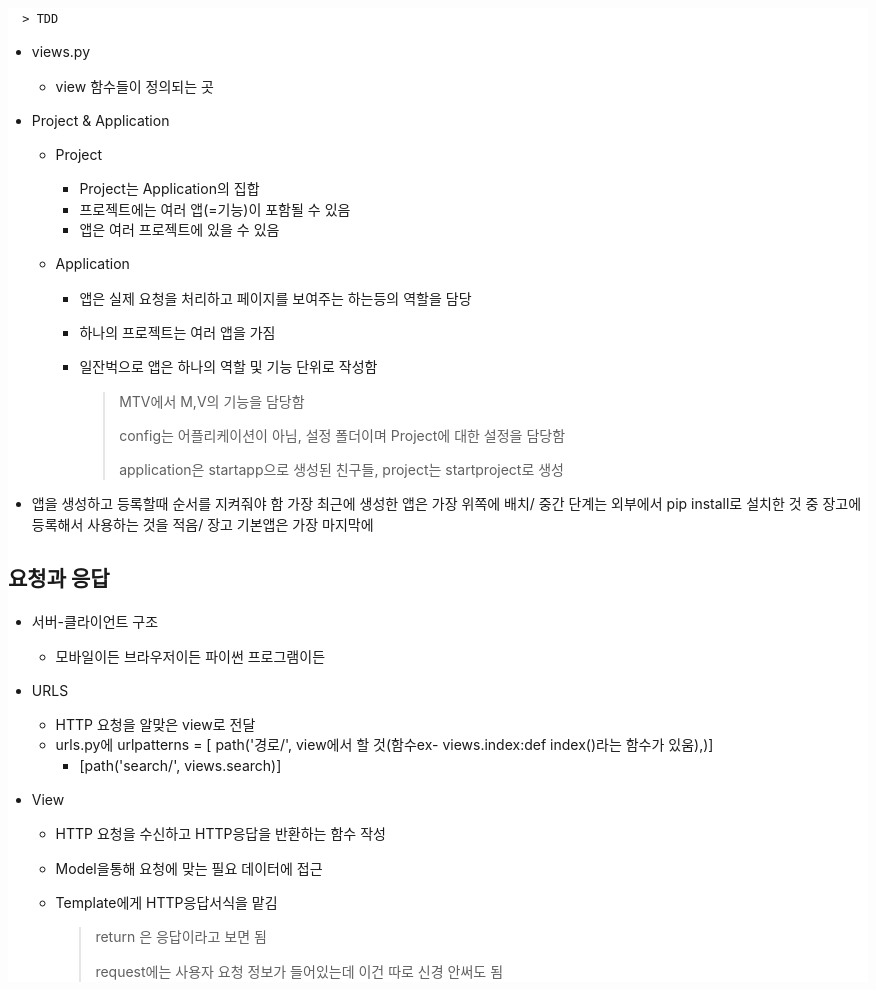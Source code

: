       > TDD

  * views.py

    * view 함수들이 정의되는 곳





* Project & Application

  * Project

    * Project는 Application의 집합
    * 프로젝트에는 여러 앱(=기능)이 포함될 수 있음
    * 앱은 여러 프로젝트에 있을 수 있음

  * Application

    * 앱은 실제 요청을 처리하고 페이지를 보여주는 하는등의 역할을 담당

    * 하나의 프로젝트는 여러 앱을 가짐

    * 일잔벅으로 앱은 하나의 역할 및 기능 단위로 작성함

      > MTV에서 M,V의 기능을 담당함
      >
      > config는 어플리케이션이 아님, 설정 폴더이며 Project에 대한 설정을 담당함
      >
      > application은 startapp으로 생성된 친구들, project는 startproject로 생성

* 앱을 생성하고 등록할때 순서를 지켜줘야 함 가장 최근에 생성한 앱은 가장 위쪽에 배치/ 중간 단계는 외부에서 pip install로 설치한 것 중 장고에 등록해서 사용하는 것을 적음/ 장고 기본앱은 가장 마지막에







## 요청과 응답

* 서버-클라이언트 구조

  * 모바일이든 브라우저이든 파이썬 프로그램이든 

* URLS

  * HTTP 요청을 알맞은 view로 전달
  * urls.py에 urlpatterns = [ path('경로/', view에서 할 것(함수ex- views.index:def index()라는 함수가 있움),)]
    * [path('search/', views.search)]

* View

  * HTTP 요청을 수신하고 HTTP응답을 반환하는 함수 작성

  * Model을통해 요청에 맞는 필요 데이터에 접근

  * Template에게 HTTP응답서식을 맡김

    > return 은 응답이라고 보면 됨
    >
    > request에는 사용자 요청 정보가 들어있는데 이건 따로 신경 안써도 됨
